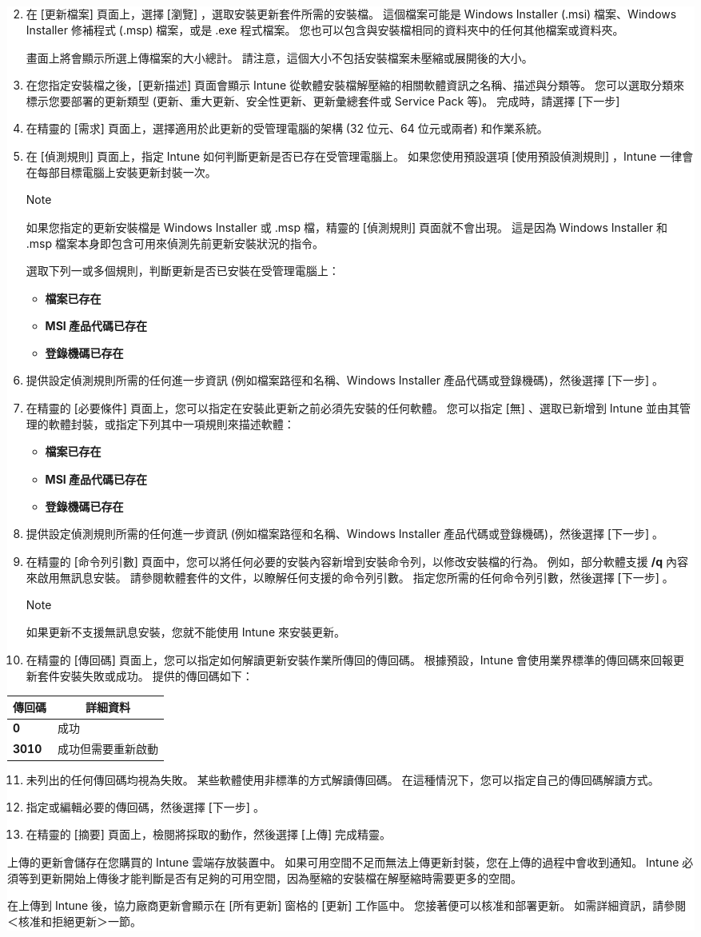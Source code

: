 2.  在 [更新檔案]  頁面上，選擇 [瀏覽]  ，選取安裝更新套件所需的安裝檔。 這個檔案可能是 Windows Installer (.msi) 檔案、Windows Installer 修補程式 (.msp) 檔案，或是 .exe 程式檔案。 您也可以包含與安裝檔相同的資料夾中的任何其他檔案或資料夾。

    畫面上將會顯示所選上傳檔案的大小總計。 請注意，這個大小不包括安裝檔案未壓縮或展開後的大小。

3.  在您指定安裝檔之後，[更新描述]  頁面會顯示 Intune 從軟體安裝檔解壓縮的相關軟體資訊之名稱、描述與分類等。 您可以選取分類來標示您要部署的更新類型 (更新、重大更新、安全性更新、更新彙總套件或 Service Pack 等)。 完成時，請選擇 [下一步] 

4.  在精靈的 [需求]  頁面上，選擇適用於此更新的受管理電腦的架構 (32 位元、64 位元或兩者) 和作業系統。

5.  在 [偵測規則]  頁面上，指定 Intune 如何判斷更新是否已存在受管理電腦上。 如果您使用預設選項 [使用預設偵測規則]  ，Intune 一律會在每部目標電腦上安裝更新封裝一次。

    > [!NOTE]
    > 如果您指定的更新安裝檔是 Windows Installer 或 .msp 檔，精靈的 [偵測規則]  頁面就不會出現。 這是因為 Windows Installer 和 .msp 檔案本身即包含可用來偵測先前更新安裝狀況的指令。

    選取下列一或多個規則，判斷更新是否已安裝在受管理電腦上：

    -   **檔案已存在**

    -   **MSI 產品代碼已存在**

    -   **登錄機碼已存在**

6.  提供設定偵測規則所需的任何進一步資訊 (例如檔案路徑和名稱、Windows Installer 產品代碼或登錄機碼)，然後選擇 [下一步]  。

7.  在精靈的 [必要條件]  頁面上，您可以指定在安裝此更新之前必須先安裝的任何軟體。 您可以指定 [無]  、選取已新增到 Intune 並由其管理的軟體封裝，或指定下列其中一項規則來描述軟體：

    -   **檔案已存在**

    -   **MSI 產品代碼已存在**

    -   **登錄機碼已存在**

8.  提供設定偵測規則所需的任何進一步資訊 (例如檔案路徑和名稱、Windows Installer 產品代碼或登錄機碼)，然後選擇 [下一步]  。

9. 在精靈的 [命令列引數]  頁面中，您可以將任何必要的安裝內容新增到安裝命令列，以修改安裝檔的行為。 例如，部分軟體支援 **/q** 內容來啟用無訊息安裝。 請參閱軟體套件的文件，以瞭解任何支援的命令列引數。 指定您所需的任何命令列引數，然後選擇 [下一步]  。

    > [!NOTE]
    > 如果更新不支援無訊息安裝，您就不能使用 Intune 來安裝更新。

10. 在精靈的 [傳回碼]  頁面上，您可以指定如何解讀更新安裝作業所傳回的傳回碼。 根據預設，Intune 會使用業界標準的傳回碼來回報更新套件安裝失敗或成功。 提供的傳回碼如下：

|傳回碼|詳細資料|
|---------------|------------------|
|**0**|成功|
|**3010**|成功但需要重新啟動|

11. 未列出的任何傳回碼均視為失敗。
某些軟體使用非標準的方式解讀傳回碼。 在這種情況下，您可以指定自己的傳回碼解讀方式。

12. 指定或編輯必要的傳回碼，然後選擇 [下一步]  。

13. 在精靈的 [摘要]  頁面上，檢閱將採取的動作，然後選擇 [上傳]  完成精靈。

上傳的更新會儲存在您購買的 Intune 雲端存放裝置中。 如果可用空間不足而無法上傳更新封裝，您在上傳的過程中會收到通知。 Intune 必須等到更新開始上傳後才能判斷是否有足夠的可用空間，因為壓縮的安裝檔在解壓縮時需要更多的空間。

在上傳到 Intune 後，協力廠商更新會顯示在 [所有更新]  窗格的 [更新]  工作區中。 您接著便可以核准和部署更新。 如需詳細資訊，請參閱＜核准和拒絕更新＞一節。
